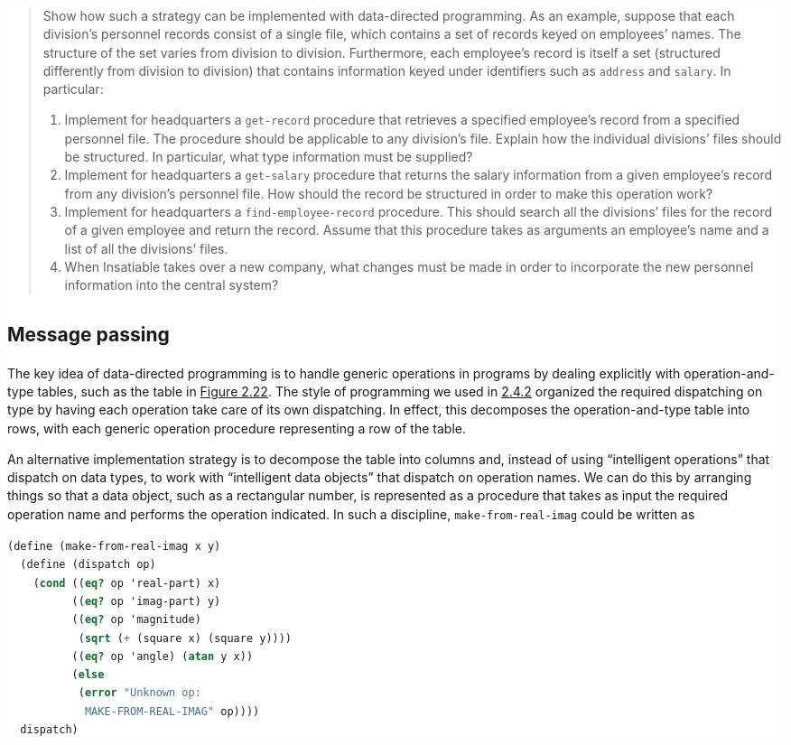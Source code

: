 >
> Show how such a strategy can be implemented with data-directed
> programming. As an example, suppose that each division’s personnel
> records consist of a single file, which contains a set of records
> keyed on employees’ names. The structure of the set varies from
> division to division. Furthermore, each employee’s record is itself a
> set (structured differently from division to division) that contains
> information keyed under identifiers such as `address` and `salary`. In
> particular:
>
> 1.  Implement for headquarters a `get-record` procedure that retrieves
>     a specified employee’s record from a specified personnel file. The
>     procedure should be applicable to any division’s file. Explain how
>     the individual divisions’ files should be structured. In
>     particular, what type information must be supplied?
> 2.  Implement for headquarters a `get-salary` procedure that returns
>     the salary information from a given employee’s record from any
>     division’s personnel file. How should the record be structured in
>     order to make this operation work?
> 3.  Implement for headquarters a `find-employee-record` procedure.
>     This should search all the divisions’ files for the record of a
>     given employee and return the record. Assume that this procedure
>     takes as arguments an employee’s name and a list of all the
>     divisions’ files.
> 4.  When Insatiable takes over a new company, what changes must be
>     made in order to incorporate the new personnel information into
>     the central system?

## Message passing

The key idea of data-directed programming is to handle generic
operations in programs by dealing explicitly with operation-and-type
tables, such as the table in [Figure 2.22](#Figure-2_002e22). The style
of programming we used in [2.4.2](#g_t2_002e4_002e2) organized the
required dispatching on type by having each operation take care of its
own dispatching. In effect, this decomposes the operation-and-type table
into rows, with each generic operation procedure representing a row of
the table.

An alternative implementation strategy is to decompose the table into
columns and, instead of using “intelligent operations” that dispatch on
data types, to work with “intelligent data objects” that dispatch on
operation names. We can do this by arranging things so that a data
object, such as a rectangular number, is represented as a procedure that
takes as input the required operation name and performs the operation
indicated. In such a discipline, `make-from-real-imag` could be written
as

```scheme
(define (make-from-real-imag x y)
  (define (dispatch op)
    (cond ((eq? op 'real-part) x)
          ((eq? op 'imag-part) y)
          ((eq? op 'magnitude)
           (sqrt (+ (square x) (square y))))
          ((eq? op 'angle) (atan y x))
          (else
           (error "Unknown op:
            MAKE-FROM-REAL-IMAG" op))))
  dispatch)
```
